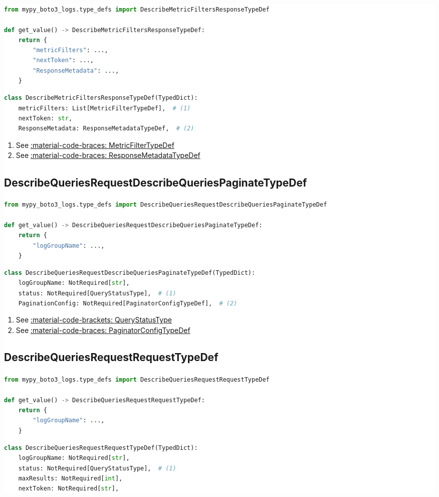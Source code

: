 ```python title="Usage Example"
from mypy_boto3_logs.type_defs import DescribeMetricFiltersResponseTypeDef

def get_value() -> DescribeMetricFiltersResponseTypeDef:
    return {
        "metricFilters": ...,
        "nextToken": ...,
        "ResponseMetadata": ...,
    }
```

```python title="Definition"
class DescribeMetricFiltersResponseTypeDef(TypedDict):
    metricFilters: List[MetricFilterTypeDef],  # (1)
    nextToken: str,
    ResponseMetadata: ResponseMetadataTypeDef,  # (2)
```

1. See [:material-code-braces: MetricFilterTypeDef](./type_defs.md#metricfiltertypedef) 
2. See [:material-code-braces: ResponseMetadataTypeDef](./type_defs.md#responsemetadatatypedef) 
## DescribeQueriesRequestDescribeQueriesPaginateTypeDef

```python title="Usage Example"
from mypy_boto3_logs.type_defs import DescribeQueriesRequestDescribeQueriesPaginateTypeDef

def get_value() -> DescribeQueriesRequestDescribeQueriesPaginateTypeDef:
    return {
        "logGroupName": ...,
    }
```

```python title="Definition"
class DescribeQueriesRequestDescribeQueriesPaginateTypeDef(TypedDict):
    logGroupName: NotRequired[str],
    status: NotRequired[QueryStatusType],  # (1)
    PaginationConfig: NotRequired[PaginatorConfigTypeDef],  # (2)
```

1. See [:material-code-brackets: QueryStatusType](./literals.md#querystatustype) 
2. See [:material-code-braces: PaginatorConfigTypeDef](./type_defs.md#paginatorconfigtypedef) 
## DescribeQueriesRequestRequestTypeDef

```python title="Usage Example"
from mypy_boto3_logs.type_defs import DescribeQueriesRequestRequestTypeDef

def get_value() -> DescribeQueriesRequestRequestTypeDef:
    return {
        "logGroupName": ...,
    }
```

```python title="Definition"
class DescribeQueriesRequestRequestTypeDef(TypedDict):
    logGroupName: NotRequired[str],
    status: NotRequired[QueryStatusType],  # (1)
    maxResults: NotRequired[int],
    nextToken: NotRequired[str],
```
